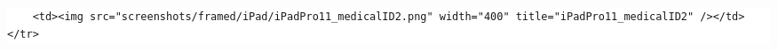 		<td><img src="screenshots/framed/iPad/iPadPro11_medicalID2.png" width="400" title="iPadPro11_medicalID2" /></td>
	</tr>
</table>
